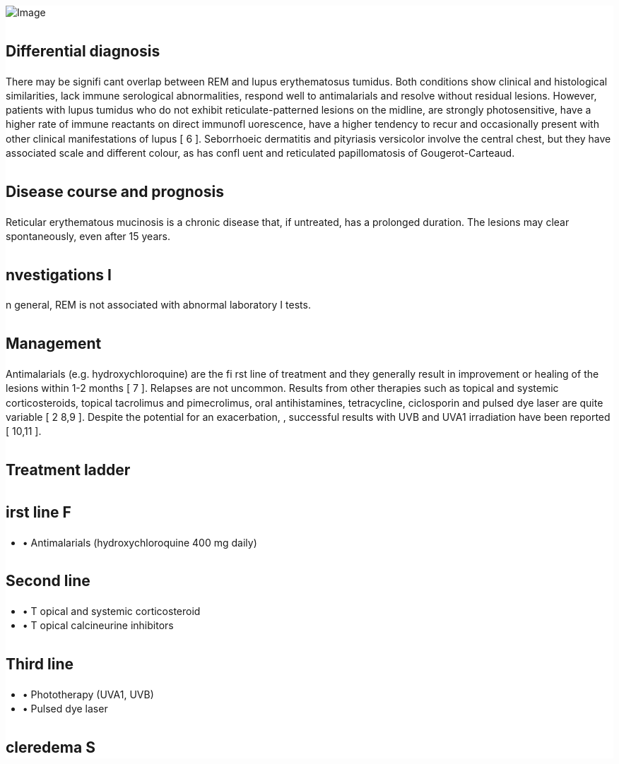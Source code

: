 ![Image](cropped_3000f6ad-93af-4775-a4c6-bcbf1c42decd-with-image-refs_artifacts\image_000012_a8bc413cb19bd2fcba65f3c910cdf67aa13313a3bd5e21af3769bd2d54e4d64b.png)

## Differential diagnosis

There may be signifi  cant overlap between REM and lupus erythematosus  tumidus.  Both  conditions  show  clinical  and  histological  similarities,  lack  immune  serological  abnormalities, respond  well  to  antimalarials  and  resolve  without  residual lesions.  However,  patients  with  lupus  tumidus  who  do  not exhibit reticulate-patterned lesions on the midline, are strongly photosensitive,  have  a  higher  rate  of  immune  reactants  on direct  immunofl  uorescence,  have  a  higher  tendency  to  recur and  occasionally  present  with  other  clinical  manifestations of  lupus  [  6  ].  Seborrhoeic  dermatitis  and  pityriasis  versicolor involve  the  central  chest,  but  they  have  associated  scale  and different colour, as has confl  uent and reticulated papillomatosis of Gougerot-Carteaud.

## Disease course and prognosis

Reticular  erythematous  mucinosis  is  a  chronic  disease  that,  if untreated, has a prolonged duration. The lesions may clear spontaneously, even after 15 years.

## nvestigations I

n  general,  REM  is  not  associated  with  abnormal  laboratory I tests.

## Management

Antimalarials  (e.g.  hydroxychloroquine)  are  the  fi  rst  line  of treatment and they generally result in improvement or healing of the lesions within 1-2 months [  7  ]. Relapses are not uncommon. Results from other therapies such as topical and systemic corticosteroids, topical tacrolimus and pimecrolimus, oral antihistamines,  tetracycline,  ciclosporin  and  pulsed  dye  laser  are quite variable [ 2 8,9  ]. Despite the potential for an exacerbation, , successful  results  with  UVB  and  UVA1  irradiation  have  been reported [  10,11  ].

## Treatment ladder

## irst line F

- •    Antimalarials (hydroxychloroquine 400 mg daily)

## Second line

- •    T opical and systemic corticosteroid
- •    T opical calcineurine inhibitors

## Third line

- •    Phototherapy (UVA1, UVB)
- •    Pulsed dye laser

## cleredema S
